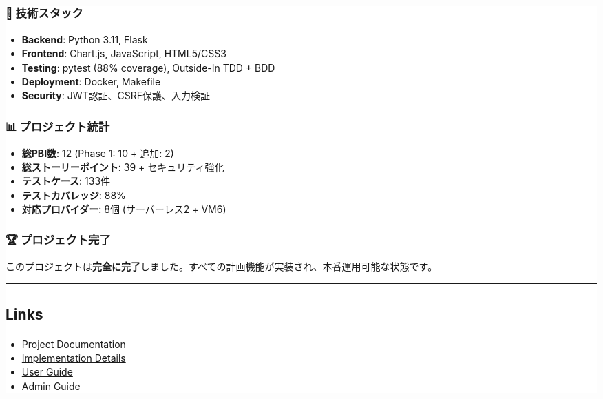 ### 🔧 技術スタック
- **Backend**: Python 3.11, Flask
- **Frontend**: Chart.js, JavaScript, HTML5/CSS3
- **Testing**: pytest (88% coverage), Outside-In TDD + BDD
- **Deployment**: Docker, Makefile
- **Security**: JWT認証、CSRF保護、入力検証

### 📊 プロジェクト統計
- **総PBI数**: 12 (Phase 1: 10 + 追加: 2)
- **総ストーリーポイント**: 39 + セキュリティ強化
- **テストケース**: 133件
- **テストカバレッジ**: 88%
- **対応プロバイダー**: 8個 (サーバーレス2 + VM6)

### 🏆 プロジェクト完了
このプロジェクトは**完全に完了**しました。すべての計画機能が実装され、本番運用可能な状態です。

---

## Links

- [Project Documentation](./Design/Overview.md)
- [Implementation Details](./ref/README.md)
- [User Guide](./docs/USER_GUIDE.md)
- [Admin Guide](./docs/ADMIN_GUIDE.md)